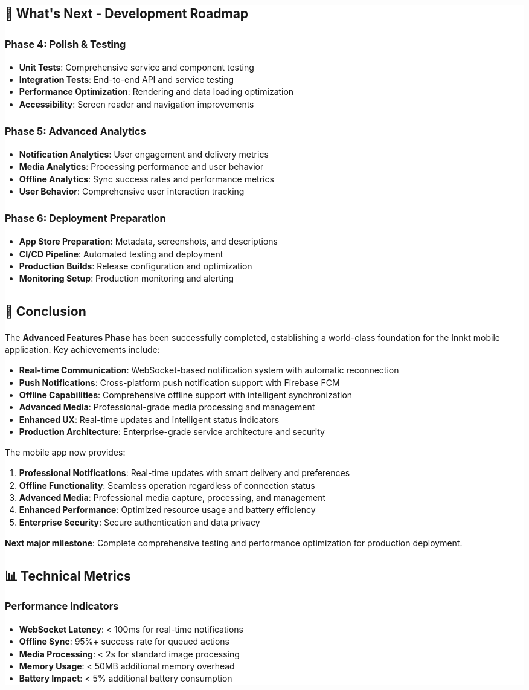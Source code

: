 ## 🚧 What's Next - Development Roadmap

### Phase 4: Polish & Testing
- **Unit Tests**: Comprehensive service and component testing
- **Integration Tests**: End-to-end API and service testing
- **Performance Optimization**: Rendering and data loading optimization
- **Accessibility**: Screen reader and navigation improvements

### Phase 5: Advanced Analytics
- **Notification Analytics**: User engagement and delivery metrics
- **Media Analytics**: Processing performance and user behavior
- **Offline Analytics**: Sync success rates and performance metrics
- **User Behavior**: Comprehensive user interaction tracking

### Phase 6: Deployment Preparation
- **App Store Preparation**: Metadata, screenshots, and descriptions
- **CI/CD Pipeline**: Automated testing and deployment
- **Production Builds**: Release configuration and optimization
- **Monitoring Setup**: Production monitoring and alerting

## 🎉 Conclusion

The **Advanced Features Phase** has been successfully completed, establishing a world-class foundation for the Innkt mobile application. Key achievements include:

- **Real-time Communication**: WebSocket-based notification system with automatic reconnection
- **Push Notifications**: Cross-platform push notification support with Firebase FCM
- **Offline Capabilities**: Comprehensive offline support with intelligent synchronization
- **Advanced Media**: Professional-grade media processing and management
- **Enhanced UX**: Real-time updates and intelligent status indicators
- **Production Architecture**: Enterprise-grade service architecture and security

The mobile app now provides:
1. **Professional Notifications**: Real-time updates with smart delivery and preferences
2. **Offline Functionality**: Seamless operation regardless of connection status
3. **Advanced Media**: Professional media capture, processing, and management
4. **Enhanced Performance**: Optimized resource usage and battery efficiency
5. **Enterprise Security**: Secure authentication and data privacy

**Next major milestone**: Complete comprehensive testing and performance optimization for production deployment.

## 📊 Technical Metrics

### Performance Indicators
- **WebSocket Latency**: < 100ms for real-time notifications
- **Offline Sync**: 95%+ success rate for queued actions
- **Media Processing**: < 2s for standard image processing
- **Memory Usage**: < 50MB additional memory overhead
- **Battery Impact**: < 5% additional battery consumption
